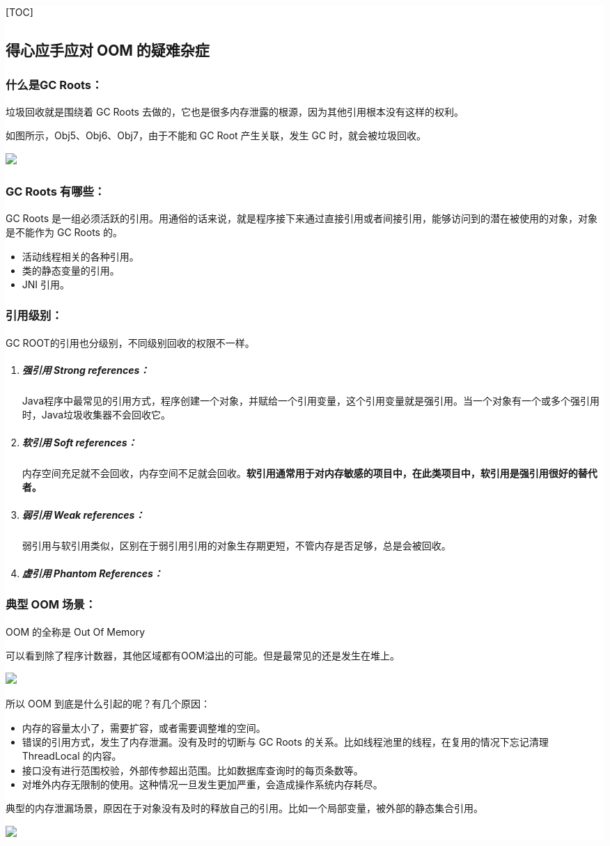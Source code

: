 [TOC]

## 得心应手应对 OOM 的疑难杂症

### 什么是GC Roots：

垃圾回收就是围绕着 GC Roots 去做的，它也是很多内存泄露的根源，因为其他引用根本没有这样的权利。

如图所示，Obj5、Obj6、Obj7，由于不能和 GC Root 产生关联，发生 GC 时，就会被垃圾回收。

![](D:\study\学习资料\笔记\JVM\图片\第五讲\1.png)

### GC Roots 有哪些：

GC Roots 是一组必须活跃的引用。用通俗的话来说，就是程序接下来通过直接引用或者间接引用，能够访问到的潜在被使用的对象，对象是不能作为 GC Roots 的。

- 活动线程相关的各种引用。
- 类的静态变量的引用。
- JNI 引用。

### 引用级别：

GC ROOT的引用也分级别，不同级别回收的权限不一样。

1. ##### 强引用 Strong references：

   Java程序中最常见的引用方式，程序创建一个对象，并赋给一个引用变量，这个引用变量就是强引用。当一个对象有一个或多个强引用时，Java垃圾收集器不会回收它。

2. ##### 软引用 Soft references：

   内存空间充足就不会回收，内存空间不足就会回收。**软引用通常用于对内存敏感的项目中，在此类项目中，软引用是强引用很好的替代者。**

3. ##### 弱引用 Weak references：

   弱引用与软引用类似，区别在于弱引用引用的对象生存期更短，不管内存是否足够，总是会被回收。

4. ##### 虚引用 Phantom References：

   

### 典型 OOM 场景：

OOM 的全称是 Out Of Memory

可以看到除了程序计数器，其他区域都有OOM溢出的可能。但是最常见的还是发生在堆上。

![](D:\study\学习资料\笔记\JVM\图片\第五讲\5.png)

所以 OOM 到底是什么引起的呢？有几个原因：

- 内存的容量太小了，需要扩容，或者需要调整堆的空间。
- 错误的引用方式，发生了内存泄漏。没有及时的切断与 GC Roots 的关系。比如线程池里的线程，在复用的情况下忘记清理 ThreadLocal 的内容。
- 接口没有进行范围校验，外部传参超出范围。比如数据库查询时的每页条数等。
- 对堆外内存无限制的使用。这种情况一旦发生更加严重，会造成操作系统内存耗尽。

典型的内存泄漏场景，原因在于对象没有及时的释放自己的引用。比如一个局部变量，被外部的静态集合引用。

![](D:\study\学习资料\笔记\JVM\图片\第五讲\6.png)
